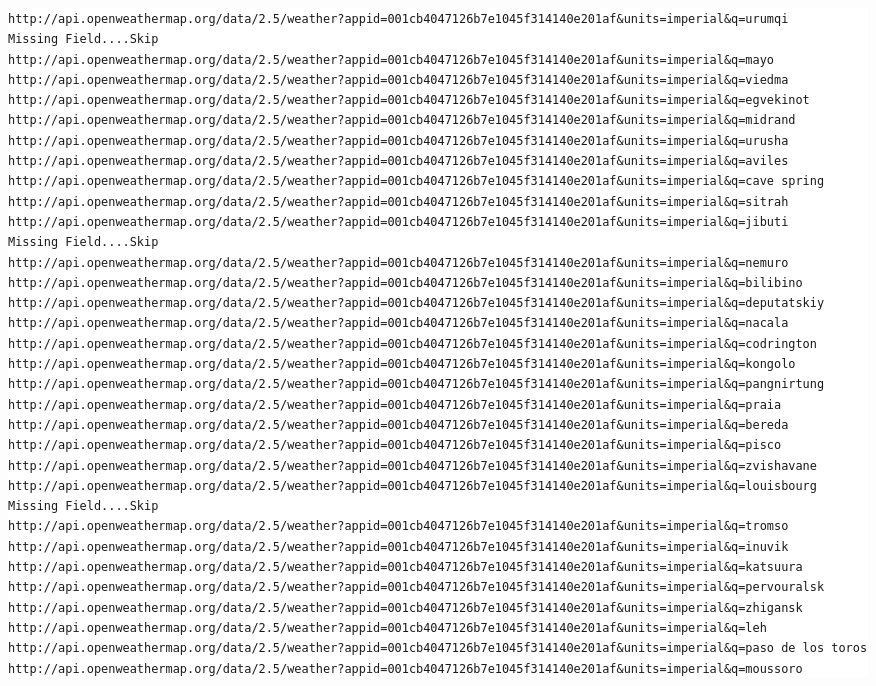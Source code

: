     http://api.openweathermap.org/data/2.5/weather?appid=001cb4047126b7e1045f314140e201af&units=imperial&q=urumqi
    Missing Field....Skip
    http://api.openweathermap.org/data/2.5/weather?appid=001cb4047126b7e1045f314140e201af&units=imperial&q=mayo
    http://api.openweathermap.org/data/2.5/weather?appid=001cb4047126b7e1045f314140e201af&units=imperial&q=viedma
    http://api.openweathermap.org/data/2.5/weather?appid=001cb4047126b7e1045f314140e201af&units=imperial&q=egvekinot
    http://api.openweathermap.org/data/2.5/weather?appid=001cb4047126b7e1045f314140e201af&units=imperial&q=midrand
    http://api.openweathermap.org/data/2.5/weather?appid=001cb4047126b7e1045f314140e201af&units=imperial&q=urusha
    http://api.openweathermap.org/data/2.5/weather?appid=001cb4047126b7e1045f314140e201af&units=imperial&q=aviles
    http://api.openweathermap.org/data/2.5/weather?appid=001cb4047126b7e1045f314140e201af&units=imperial&q=cave spring
    http://api.openweathermap.org/data/2.5/weather?appid=001cb4047126b7e1045f314140e201af&units=imperial&q=sitrah
    http://api.openweathermap.org/data/2.5/weather?appid=001cb4047126b7e1045f314140e201af&units=imperial&q=jibuti
    Missing Field....Skip
    http://api.openweathermap.org/data/2.5/weather?appid=001cb4047126b7e1045f314140e201af&units=imperial&q=nemuro
    http://api.openweathermap.org/data/2.5/weather?appid=001cb4047126b7e1045f314140e201af&units=imperial&q=bilibino
    http://api.openweathermap.org/data/2.5/weather?appid=001cb4047126b7e1045f314140e201af&units=imperial&q=deputatskiy
    http://api.openweathermap.org/data/2.5/weather?appid=001cb4047126b7e1045f314140e201af&units=imperial&q=nacala
    http://api.openweathermap.org/data/2.5/weather?appid=001cb4047126b7e1045f314140e201af&units=imperial&q=codrington
    http://api.openweathermap.org/data/2.5/weather?appid=001cb4047126b7e1045f314140e201af&units=imperial&q=kongolo
    http://api.openweathermap.org/data/2.5/weather?appid=001cb4047126b7e1045f314140e201af&units=imperial&q=pangnirtung
    http://api.openweathermap.org/data/2.5/weather?appid=001cb4047126b7e1045f314140e201af&units=imperial&q=praia
    http://api.openweathermap.org/data/2.5/weather?appid=001cb4047126b7e1045f314140e201af&units=imperial&q=bereda
    http://api.openweathermap.org/data/2.5/weather?appid=001cb4047126b7e1045f314140e201af&units=imperial&q=pisco
    http://api.openweathermap.org/data/2.5/weather?appid=001cb4047126b7e1045f314140e201af&units=imperial&q=zvishavane
    http://api.openweathermap.org/data/2.5/weather?appid=001cb4047126b7e1045f314140e201af&units=imperial&q=louisbourg
    Missing Field....Skip
    http://api.openweathermap.org/data/2.5/weather?appid=001cb4047126b7e1045f314140e201af&units=imperial&q=tromso
    http://api.openweathermap.org/data/2.5/weather?appid=001cb4047126b7e1045f314140e201af&units=imperial&q=inuvik
    http://api.openweathermap.org/data/2.5/weather?appid=001cb4047126b7e1045f314140e201af&units=imperial&q=katsuura
    http://api.openweathermap.org/data/2.5/weather?appid=001cb4047126b7e1045f314140e201af&units=imperial&q=pervouralsk
    http://api.openweathermap.org/data/2.5/weather?appid=001cb4047126b7e1045f314140e201af&units=imperial&q=zhigansk
    http://api.openweathermap.org/data/2.5/weather?appid=001cb4047126b7e1045f314140e201af&units=imperial&q=leh
    http://api.openweathermap.org/data/2.5/weather?appid=001cb4047126b7e1045f314140e201af&units=imperial&q=paso de los toros
    http://api.openweathermap.org/data/2.5/weather?appid=001cb4047126b7e1045f314140e201af&units=imperial&q=moussoro